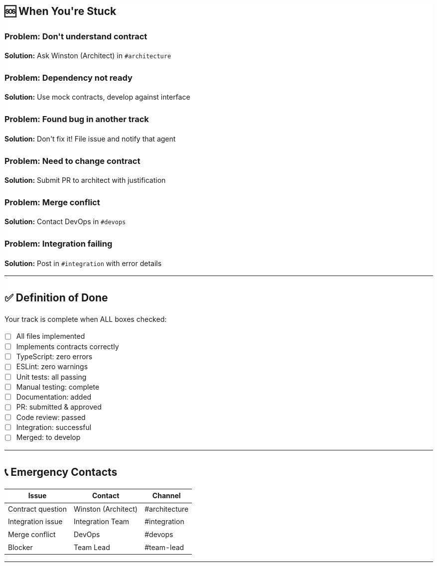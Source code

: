 
## 🆘 When You're Stuck

### Problem: Don't understand contract
**Solution:** Ask Winston (Architect) in `#architecture`

### Problem: Dependency not ready
**Solution:** Use mock contracts, develop against interface

### Problem: Found bug in another track
**Solution:** Don't fix it! File issue and notify that agent

### Problem: Need to change contract
**Solution:** Submit PR to architect with justification

### Problem: Merge conflict
**Solution:** Contact DevOps in `#devops`

### Problem: Integration failing
**Solution:** Post in `#integration` with error details

---

## ✅ Definition of Done

Your track is complete when ALL boxes checked:

- [ ] All files implemented
- [ ] Implements contracts correctly
- [ ] TypeScript: zero errors
- [ ] ESLint: zero warnings
- [ ] Unit tests: all passing
- [ ] Manual testing: complete
- [ ] Documentation: added
- [ ] PR: submitted & approved
- [ ] Code review: passed
- [ ] Integration: successful
- [ ] Merged: to develop

---

## 📞 Emergency Contacts

| Issue | Contact | Channel |
|-------|---------|---------|
| Contract question | Winston (Architect) | #architecture |
| Integration issue | Integration Team | #integration |
| Merge conflict | DevOps | #devops |
| Blocker | Team Lead | #team-lead |

---